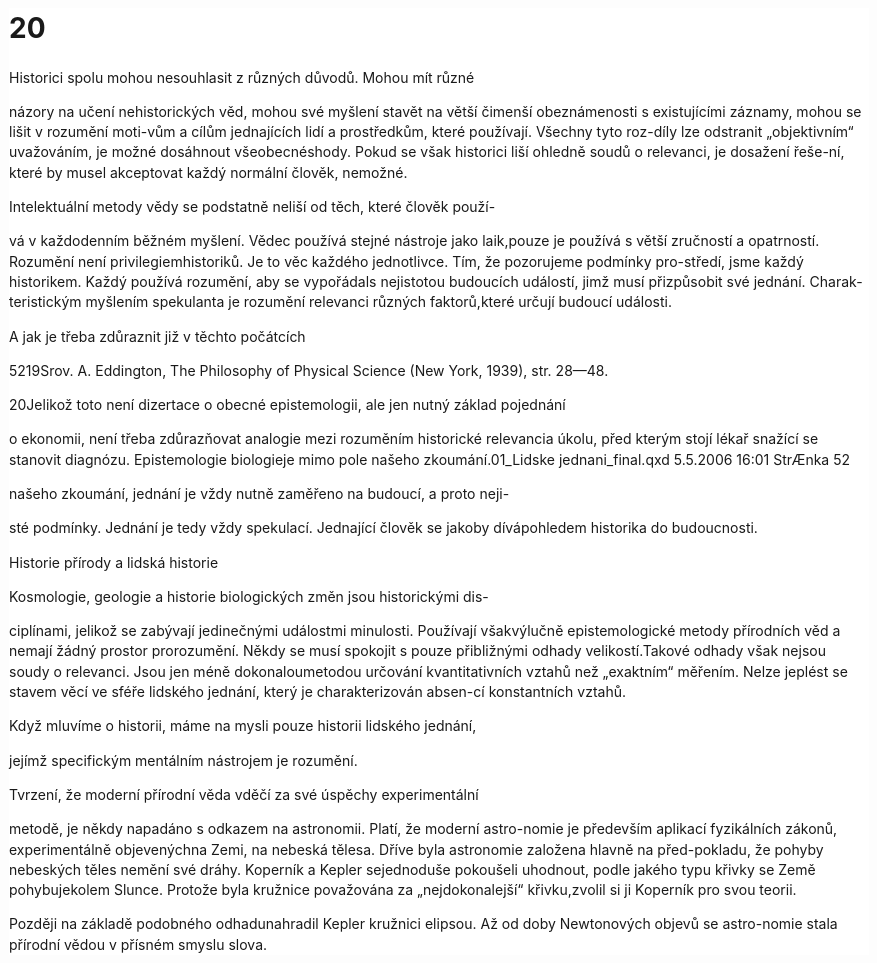# 20

Historici spolu mohou nesouhlasit z různých důvodů. Mohou mít různé

názory na učení nehistorických věd, mohou své myšlení stavět na větší čimenší obeznámenosti s existujícími záznamy, mohou se lišit v rozumění moti-vům a cílům jednajících lidí a prostředkům, které používají. Všechny tyto roz-díly lze odstranit „objektivním“ uvažováním, je možné dosáhnout všeobecnéshody. Pokud se však historici liší ohledně soudů o relevanci, je dosažení řeše-ní, které by musel akceptovat každý normální člověk, nemožné.

Intelektuální metody vědy se podstatně neliší od těch, které člověk použí-

vá v každodenním běžném myšlení. Vědec používá stejné nástroje jako laik,pouze je používá s větší zručností a opatrností. Rozumění není privilegiemhistoriků. Je to věc každého jednotlivce. Tím, že pozorujeme podmínky pro-středí, jsme každý historikem. Každý používá rozumění, aby se vypořádals nejistotou budoucích událostí, jimž musí přizpůsobit své jednání. Charak-teristickým myšlením spekulanta je rozumění relevanci různých faktorů,které určují budoucí události.

A jak je třeba zdůraznit již v těchto počátcích

5219Srov. A. Eddington, The Philosophy of Physical Science (New York, 1939), str. 28—48.

20Jelikož toto není dizertace o obecné epistemologii, ale jen nutný základ pojednání

o ekonomii, není třeba zdůrazňovat analogie mezi rozuměním historické relevancia úkolu, před kterým stojí lékař snažící se stanovit diagnózu. Epistemologie biologieje mimo pole našeho zkoumání.01_Lidske jednani_final.qxd 5.5.2006 16:01 StrÆnka 52

našeho zkoumání, jednání je vždy nutně zaměřeno na budoucí, a proto neji-

sté podmínky. Jednání je tedy vždy spekulací. Jednající člověk se jakoby dívápohledem historika do budoucnosti.

Historie přírody a lidská historie

Kosmologie, geologie a historie biologických změn jsou historickými dis-

ciplínami, jelikož se zabývají jedinečnými událostmi minulosti. Používají všakvýlučně epistemologické metody přírodních věd a nemají žádný prostor prorozumění. Někdy se musí spokojit s pouze přibližnými odhady velikostí.Takové odhady však nejsou soudy o relevanci. Jsou jen méně dokonaloumetodou určování kvantitativních vztahů než „exaktním“ měřením. Nelze jeplést se stavem věcí ve sféře lidského jednání, který je charakterizován absen-cí konstantních vztahů.

Když mluvíme o historii, máme na mysli pouze historii lidského jednání,

jejímž specifickým mentálním nástrojem je rozumění.

Tvrzení, že moderní přírodní věda vděčí za své úspěchy experimentální

metodě, je někdy napadáno s odkazem na astronomii. Platí, že moderní astro-nomie je především aplikací fyzikálních zákonů, experimentálně objevenýchna Zemi, na nebeská tělesa. Dříve byla astronomie založena hlavně na před-pokladu, že pohyby nebeských těles nemění své dráhy. Koperník a Kepler sejednoduše pokoušeli uhodnout, podle jakého typu křivky se Země pohybujekolem Slunce. Protože byla kružnice považována za „nejdokonalejší“ křivku,zvolil si ji Koperník pro svou teorii.

Později na základě podobného odhadunahradil Kepler kružnici elipsou. Až od doby Newtonových objevů se astro-nomie stala přírodní vědou v přísném smyslu slova.
